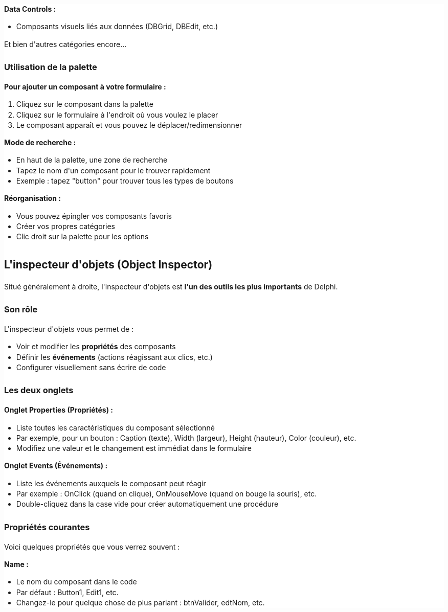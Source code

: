 **Data Controls :**
- Composants visuels liés aux données (DBGrid, DBEdit, etc.)

Et bien d'autres catégories encore...

### Utilisation de la palette

**Pour ajouter un composant à votre formulaire :**
1. Cliquez sur le composant dans la palette
2. Cliquez sur le formulaire à l'endroit où vous voulez le placer
3. Le composant apparaît et vous pouvez le déplacer/redimensionner

**Mode de recherche :**
- En haut de la palette, une zone de recherche
- Tapez le nom d'un composant pour le trouver rapidement
- Exemple : tapez "button" pour trouver tous les types de boutons

**Réorganisation :**
- Vous pouvez épingler vos composants favoris
- Créer vos propres catégories
- Clic droit sur la palette pour les options

## L'inspecteur d'objets (Object Inspector)

Situé généralement à droite, l'inspecteur d'objets est **l'un des outils les plus importants** de Delphi.

### Son rôle

L'inspecteur d'objets vous permet de :
- Voir et modifier les **propriétés** des composants
- Définir les **événements** (actions réagissant aux clics, etc.)
- Configurer visuellement sans écrire de code

### Les deux onglets

**Onglet Properties (Propriétés) :**
- Liste toutes les caractéristiques du composant sélectionné
- Par exemple, pour un bouton : Caption (texte), Width (largeur), Height (hauteur), Color (couleur), etc.
- Modifiez une valeur et le changement est immédiat dans le formulaire

**Onglet Events (Événements) :**
- Liste les événements auxquels le composant peut réagir
- Par exemple : OnClick (quand on clique), OnMouseMove (quand on bouge la souris), etc.
- Double-cliquez dans la case vide pour créer automatiquement une procédure

### Propriétés courantes

Voici quelques propriétés que vous verrez souvent :

**Name :**
- Le nom du composant dans le code
- Par défaut : Button1, Edit1, etc.
- Changez-le pour quelque chose de plus parlant : btnValider, edtNom, etc.
